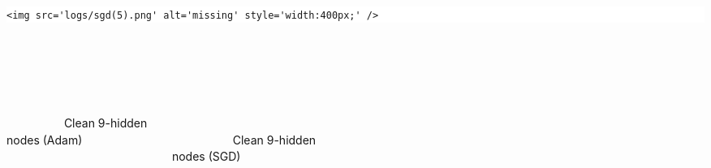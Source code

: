     <img src='logs/sgd(5).png' alt='missing' style='width:400px;' />
</div>

<div style="float:left;">
    <span style='display:inline-block; width:200px; padding: 100px 0;'> &nbsp;&nbsp;&nbsp;&nbsp;&nbsp;&nbsp;&nbsp;&nbsp;&nbsp;&nbsp;&nbsp;&nbsp;&nbsp;&nbsp;&nbsp;&nbsp;&nbsp; Clean 9-hidden nodes (Adam) &nbsp;&nbsp;&nbsp;&nbsp;&nbsp;&nbsp;&nbsp;&nbsp;&nbsp;&nbsp;&nbsp;&nbsp;&nbsp;&nbsp;&nbsp;&nbsp;&nbsp;&nbsp;&nbsp;&nbsp;&nbsp;&nbsp;&nbsp;&nbsp;&nbsp;&nbsp;&nbsp; </span>
    <span style='display:inline-block; width:200px; padding: 100px 0;'> &nbsp;&nbsp;&nbsp;&nbsp;&nbsp;&nbsp;&nbsp;&nbsp;&nbsp;&nbsp;&nbsp;&nbsp;&nbsp;&nbsp;&nbsp;&nbsp;&nbsp;&nbsp; Clean 9-hidden nodes (SGD) 
</div>
<div style="float:left; ">